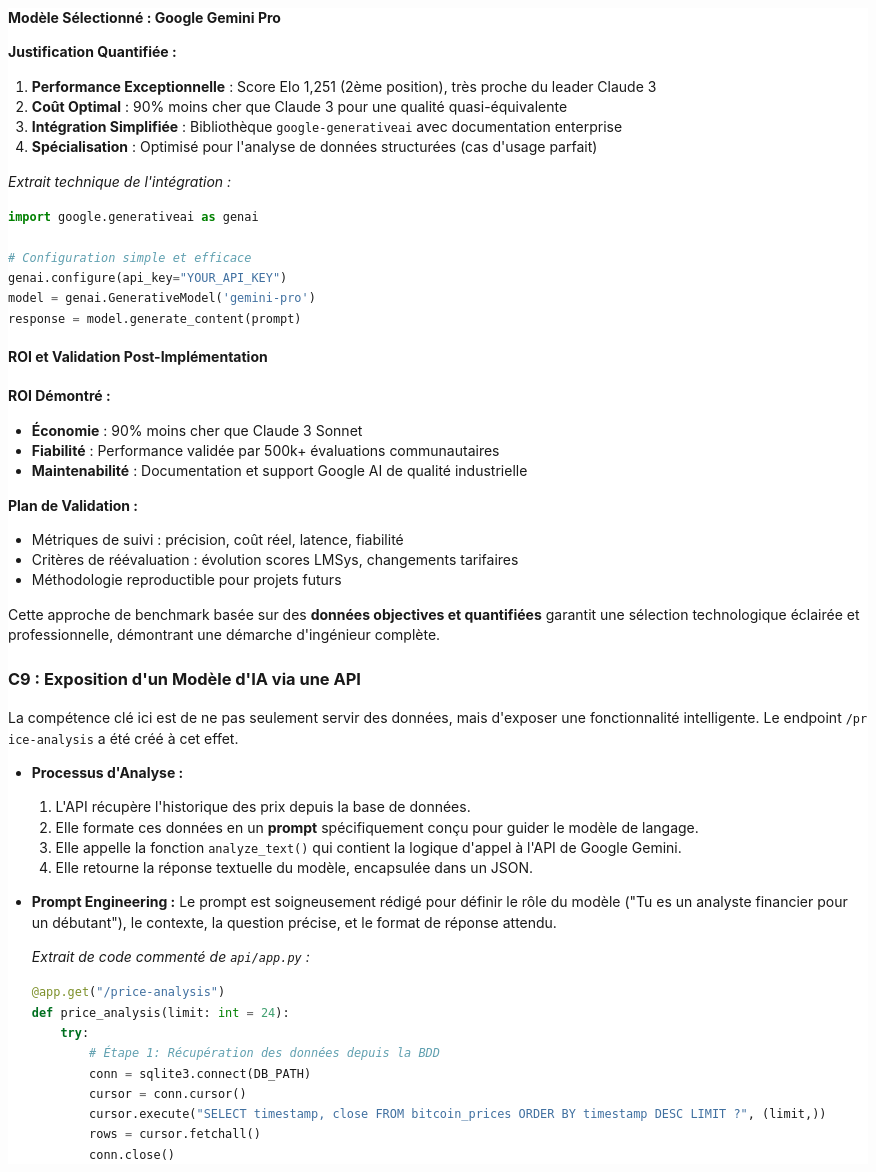 **Modèle Sélectionné : Google Gemini Pro**

**Justification Quantifiée :**
1. **Performance Exceptionnelle** : Score Elo 1,251 (2ème position), très proche du leader Claude 3
2. **Coût Optimal** : 90% moins cher que Claude 3 pour une qualité quasi-équivalente
3. **Intégration Simplifiée** : Bibliothèque `google-generativeai` avec documentation enterprise
4. **Spécialisation** : Optimisé pour l'analyse de données structurées (cas d'usage parfait)

*Extrait technique de l'intégration :*
```python
import google.generativeai as genai

# Configuration simple et efficace
genai.configure(api_key="YOUR_API_KEY")
model = genai.GenerativeModel('gemini-pro')
response = model.generate_content(prompt)
```

#### ROI et Validation Post-Implémentation

**ROI Démontré :**
- **Économie** : 90% moins cher que Claude 3 Sonnet
- **Fiabilité** : Performance validée par 500k+ évaluations communautaires
- **Maintenabilité** : Documentation et support Google AI de qualité industrielle

**Plan de Validation :**
- Métriques de suivi : précision, coût réel, latence, fiabilité
- Critères de réévaluation : évolution scores LMSys, changements tarifaires
- Méthodologie reproductible pour projets futurs

Cette approche de benchmark basée sur des **données objectives et quantifiées** garantit une sélection technologique éclairée et professionnelle, démontrant une démarche d'ingénieur complète.

### C9 : Exposition d'un Modèle d'IA via une API

La compétence clé ici est de ne pas seulement servir des données, mais d'exposer une fonctionnalité intelligente. Le endpoint `/price-analysis` a été créé à cet effet.
-   **Processus d'Analyse :**
    1.  L'API récupère l'historique des prix depuis la base de données.
    2.  Elle formate ces données en un **prompt** spécifiquement conçu pour guider le modèle de langage.
    3.  Elle appelle la fonction `analyze_text()` qui contient la logique d'appel à l'API de Google Gemini.
    4.  Elle retourne la réponse textuelle du modèle, encapsulée dans un JSON.
-   **Prompt Engineering :** Le prompt est soigneusement rédigé pour définir le rôle du modèle ("Tu es un analyste financier pour un débutant"), le contexte, la question précise, et le format de réponse attendu.

    *Extrait de code commenté de `api/app.py` :*
    ```python
    @app.get("/price-analysis")
    def price_analysis(limit: int = 24):
        try:
            # Étape 1: Récupération des données depuis la BDD
            conn = sqlite3.connect(DB_PATH)
            cursor = conn.cursor()
            cursor.execute("SELECT timestamp, close FROM bitcoin_prices ORDER BY timestamp DESC LIMIT ?", (limit,))
            rows = cursor.fetchall()
            conn.close()
